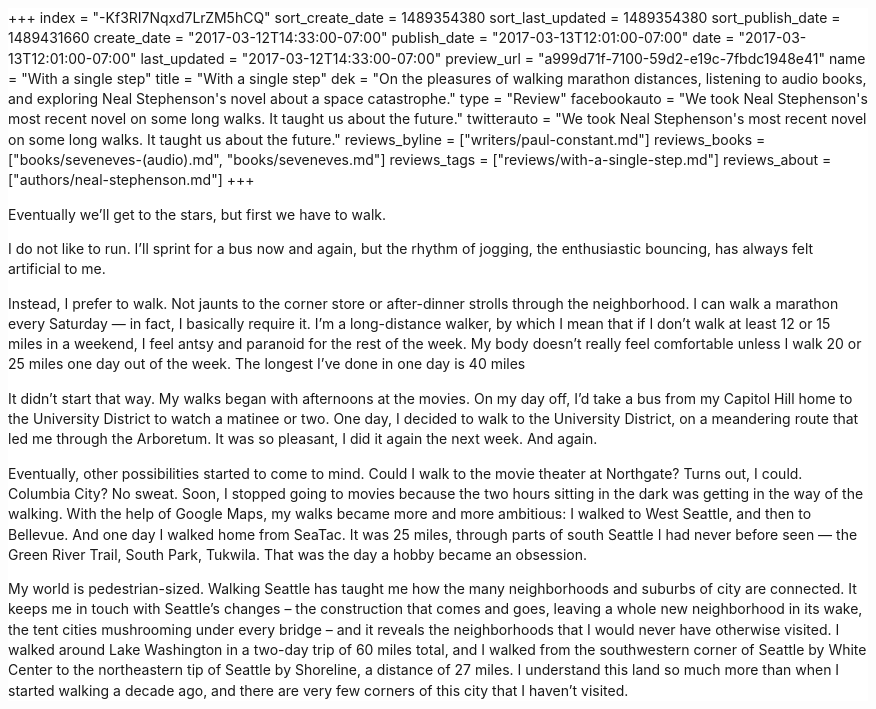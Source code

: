 +++
index = "-Kf3RI7Nqxd7LrZM5hCQ"
sort_create_date = 1489354380
sort_last_updated = 1489354380
sort_publish_date = 1489431660
create_date = "2017-03-12T14:33:00-07:00"
publish_date = "2017-03-13T12:01:00-07:00"
date = "2017-03-13T12:01:00-07:00"
last_updated = "2017-03-12T14:33:00-07:00"
preview_url = "a999d71f-7100-59d2-e19c-7fbdc1948e41"
name = "With a single step"
title = "With a single step"
dek = "On the pleasures of walking marathon distances, listening to audio books, and exploring Neal Stephenson's novel about a space catastrophe."
type = "Review"
facebookauto = "We took Neal Stephenson's most recent novel on some long walks. It taught us about the future."
twitterauto = "We took Neal Stephenson's most recent novel on some long walks. It taught us about the future."
reviews_byline = ["writers/paul-constant.md"]
reviews_books = ["books/seveneves-(audio).md", "books/seveneves.md"]
reviews_tags = ["reviews/with-a-single-step.md"]
reviews_about = ["authors/neal-stephenson.md"]
+++

Eventually we’ll get to the stars, but first we have to walk.

<div class="break"></div>

I do not like to run. I’ll sprint for a bus now and again, but the rhythm of jogging, the enthusiastic bouncing, has always felt artificial to me.

Instead, I prefer to walk. Not jaunts to the corner store or after-dinner strolls through the neighborhood. I can walk a marathon every Saturday — in fact, I basically require it. I’m a long-distance walker, by which I mean that if I don’t walk at least 12 or 15 miles in a weekend, I feel antsy and paranoid for the rest of the week. My body doesn’t really feel comfortable unless I walk 20 or 25 miles one day out of the week. The longest I’ve done in one day is 40 miles

It didn’t start that way. My walks began with afternoons at the movies. On my day off, I’d take a bus from my Capitol Hill home to the University District to watch a matinee or two. One day, I decided to walk to the University District, on a meandering route that led me through the Arboretum. It was so pleasant, I did it again the next week. And again.

Eventually, other possibilities started to come to mind. Could I walk to the movie theater at Northgate? Turns out, I could. Columbia City? No sweat. Soon, I stopped going to movies because the two hours sitting in the dark was getting in the way of the walking. With the help of Google Maps, my walks became more and more ambitious: I walked to West Seattle, and then to Bellevue. And one day I walked home from SeaTac. It was 25 miles, through parts of south Seattle I had never before seen — the Green River Trail, South Park, Tukwila. That was the day a hobby became an obsession.

My world is pedestrian-sized. Walking Seattle has taught me how the many neighborhoods and suburbs of city are connected. It keeps me in touch with Seattle’s changes – the construction that comes and goes, leaving a whole new neighborhood in its wake, the tent cities mushrooming under every bridge – and it reveals the neighborhoods that I would never have otherwise visited. I walked around Lake Washington in a two-day trip of 60 miles total, and I walked from the southwestern corner of Seattle by White Center to the northeastern tip of Seattle by Shoreline, a distance of 27 miles. I understand this land so much more than when I started walking a decade ago, and there are very few corners of this city that I haven’t visited.

